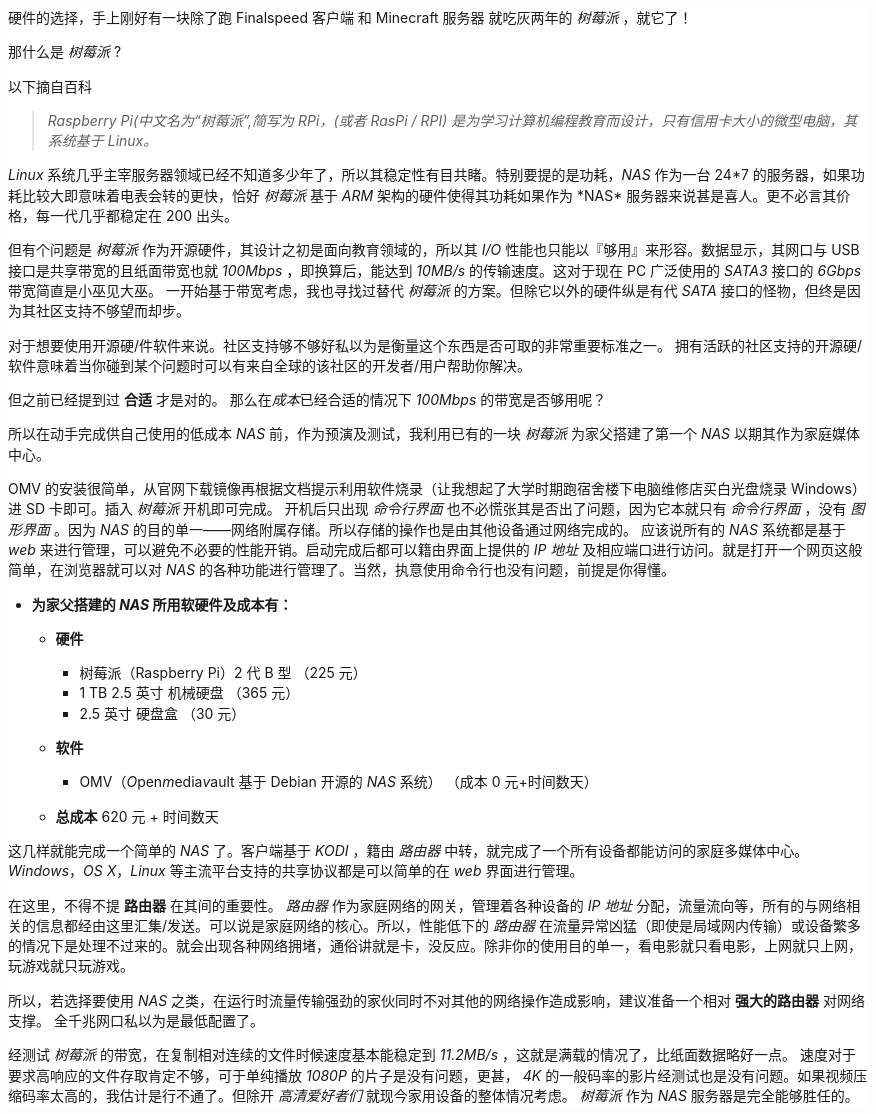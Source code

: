 硬件的选择，手上刚好有一块除了跑 Finalspeed 客户端 和 Minecraft 服务器 就吃灰两年的 _树莓派_ ，就它了！

那什么是 _树莓派_ ?

以下摘自百科

> _Raspberry Pi(中文名为“树莓派”,简写为 RPi，(或者 RasPi / RPI) 是为学习计算机编程教育而设计，只有信用卡大小的微型电脑，其系统基于 Linux。_

_Linux_ 系统几乎主宰服务器领域已经不知道多少年了，所以其稳定性有目共睹。特别要提的是功耗，_NAS_ 作为一台 24*7 的服务器，如果功耗比较大即意味着电表会转的更快，恰好 *树莓派* 基于 *ARM* 架构的硬件使得其功耗如果作为 *NAS\* 服务器来说甚是喜人。更不必言其价格，每一代几乎都稳定在 200 出头。

但有个问题是 _树莓派_ 作为开源硬件，其设计之初是面向教育领域的，所以其 _I/O_ 性能也只能以『够用』来形容。数据显示，其网口与 USB 接口是共享带宽的且纸面带宽也就 _100Mbps_ ，即换算后，能达到 _10MB/s_ 的传输速度。这对于现在 PC 广泛使用的 _SATA3_ 接口的 _6Gbps_ 带宽简直是小巫见大巫。
一开始基于带宽考虑，我也寻找过替代 _树莓派_ 的方案。但除它以外的硬件纵是有代 _SATA_ 接口的怪物，但终是因为其社区支持不够望而却步。

对于想要使用开源硬/件软件来说。社区支持够不够好私以为是衡量这个东西是否可取的非常重要标准之一。
拥有活跃的社区支持的开源硬/软件意味着当你碰到某个问题时可以有来自全球的该社区的开发者/用户帮助你解决。

但之前已经提到过 **合适** 才是对的。
那么在*成本*已经合适的情况下 _100Mbps_ 的带宽是否够用呢？

所以在动手完成供自己使用的低成本 _NAS_ 前，作为预演及测试，我利用已有的一块 _树莓派_ 为家父搭建了第一个 _NAS_ 以期其作为家庭媒体中心。

OMV 的安装很简单，从官网下载镜像再根据文档提示利用软件烧录（让我想起了大学时期跑宿舍楼下电脑维修店买白光盘烧录 Windows）进 SD 卡即可。插入 _树莓派_ 开机即可完成。
开机后只出现 _命令行界面_ 也不必慌张其是否出了问题，因为它本就只有 _命令行界面_ ，没有 _图形界面_ 。因为 _NAS_ 的目的单一——网络附属存储。所以存储的操作也是由其他设备通过网络完成的。
应该说所有的 _NAS_ 系统都是基于 _web_ 来进行管理，可以避免不必要的性能开销。启动完成后都可以籍由界面上提供的 _IP 地址_ 及相应端口进行访问。就是打开一个网页这般简单，在浏览器就可以对 _NAS_ 的各种功能进行管理了。当然，执意使用命令行也没有问题，前提是你得懂。

- **为家父搭建的 _NAS_ 所用软硬件及成本有：**

  - **硬件**

    - 树莓派（Raspberry Pi）2 代 B 型
      （225 元）
    - 1 TB 2.5 英寸 机械硬盘
      （365 元）
    - 2.5 英寸 硬盘盒
      （30 元）

  - **软件**

    - OMV（*O*pen*m*edia*v*ault 基于 Debian 开源的 _NAS_ 系统）
      （成本 0 元+时间数天）

  - **总成本** 620 元 + 时间数天

这几样就能完成一个简单的 _NAS_ 了。客户端基于 _KODI_ ，籍由 _路由器_ 中转，就完成了一个所有设备都能访问的家庭多媒体中心。
_Windows_，_OS X_，_Linux_ 等主流平台支持的共享协议都是可以简单的在 _web_ 界面进行管理。

在这里，不得不提 **路由器** 在其间的重要性。
_路由器_ 作为家庭网络的网关，管理着各种设备的 _IP 地址_ 分配，流量流向等，所有的与网络相关的信息都经由这里汇集/发送。可以说是家庭网络的核心。所以，性能低下的 _路由器_ 在流量异常凶猛（即使是局域网内传输）或设备繁多的情况下是处理不过来的。就会出现各种网络拥堵，通俗讲就是卡，没反应。除非你的使用目的单一，看电影就只看电影，上网就只上网，玩游戏就只玩游戏。

所以，若选择要使用 _NAS_ 之类，在运行时流量传输强劲的家伙同时不对其他的网络操作造成影响，建议准备一个相对 **强大的路由器** 对网络支撑。
全千兆网口私以为是最低配置了。

经测试 _树莓派_ 的带宽，在复制相对连续的文件时候速度基本能稳定到 _11.2MB/s_ ，这就是满载的情况了，比纸面数据略好一点。
速度对于要求高响应的文件存取肯定不够，可于单纯播放 _1080P_ 的片子是没有问题，更甚， _4K_ 的一般码率的影片经测试也是没有问题。如果视频压缩码率太高的，我估计是行不通了。但除开 _高清爱好者们_ 就现今家用设备的整体情况考虑。 _树莓派_ 作为 _NAS_ 服务器是完全能够胜任的。
